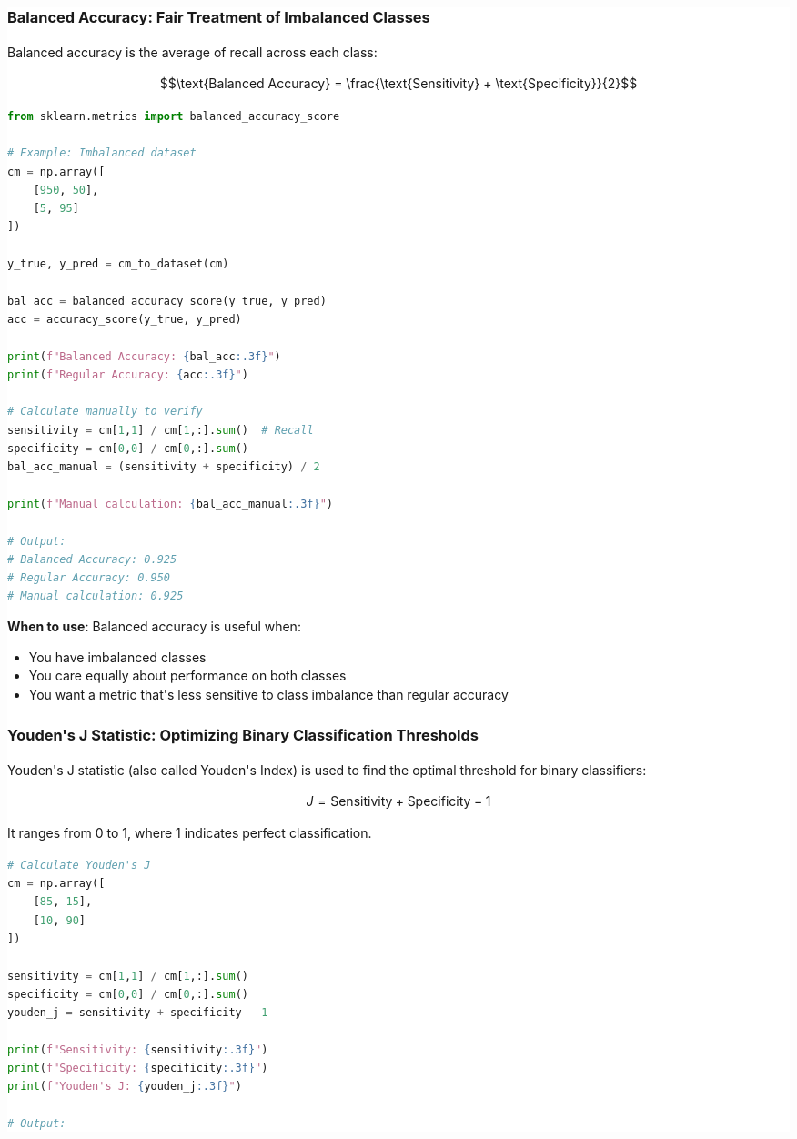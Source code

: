 ### Balanced Accuracy: Fair Treatment of Imbalanced Classes

Balanced accuracy is the average of recall across each class:

$$\text{Balanced Accuracy} = \frac{\text{Sensitivity} + \text{Specificity}}{2}$$

```python
from sklearn.metrics import balanced_accuracy_score

# Example: Imbalanced dataset
cm = np.array([
    [950, 50],
    [5, 95]
])

y_true, y_pred = cm_to_dataset(cm)

bal_acc = balanced_accuracy_score(y_true, y_pred)
acc = accuracy_score(y_true, y_pred)

print(f"Balanced Accuracy: {bal_acc:.3f}")
print(f"Regular Accuracy: {acc:.3f}")

# Calculate manually to verify
sensitivity = cm[1,1] / cm[1,:].sum()  # Recall
specificity = cm[0,0] / cm[0,:].sum()
bal_acc_manual = (sensitivity + specificity) / 2

print(f"Manual calculation: {bal_acc_manual:.3f}")

# Output:
# Balanced Accuracy: 0.925
# Regular Accuracy: 0.950
# Manual calculation: 0.925
```

**When to use**: Balanced accuracy is useful when:
- You have imbalanced classes
- You care equally about performance on both classes
- You want a metric that's less sensitive to class imbalance than regular accuracy

### Youden's J Statistic: Optimizing Binary Classification Thresholds

Youden's J statistic (also called Youden's Index) is used to find the optimal threshold for binary classifiers:

$$J = \text{Sensitivity} + \text{Specificity} - 1$$

It ranges from 0 to 1, where 1 indicates perfect classification.

```python
# Calculate Youden's J
cm = np.array([
    [85, 15],
    [10, 90]
])

sensitivity = cm[1,1] / cm[1,:].sum()
specificity = cm[0,0] / cm[0,:].sum()
youden_j = sensitivity + specificity - 1

print(f"Sensitivity: {sensitivity:.3f}")
print(f"Specificity: {specificity:.3f}")
print(f"Youden's J: {youden_j:.3f}")

# Output:
```